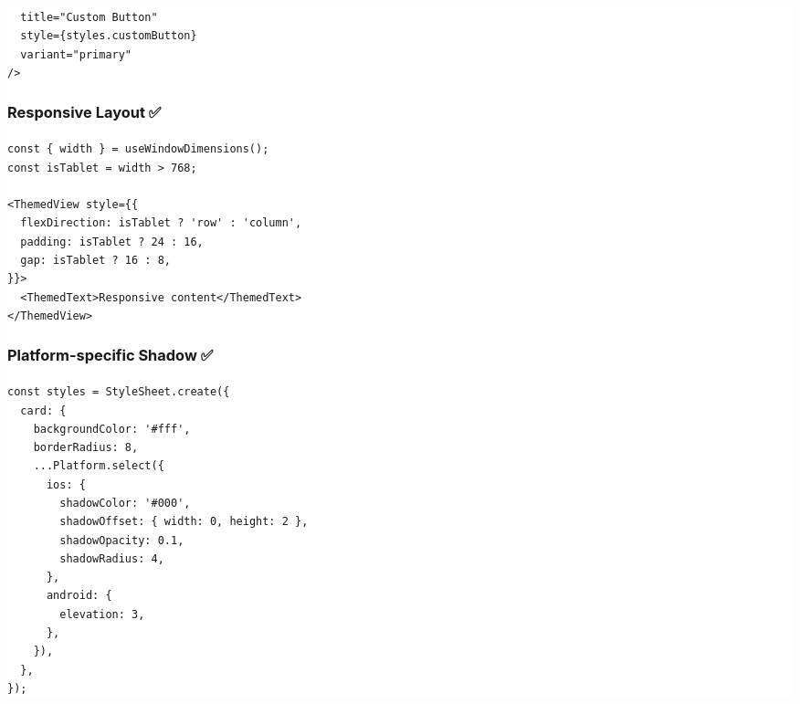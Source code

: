 ```tsx
  title="Custom Button" 
  style={styles.customButton}
  variant="primary" 
/>
```

### **Responsive Layout** ✅
```tsx
const { width } = useWindowDimensions();
const isTablet = width > 768;

<ThemedView style={{
  flexDirection: isTablet ? 'row' : 'column',
  padding: isTablet ? 24 : 16,
  gap: isTablet ? 16 : 8,
}}>
  <ThemedText>Responsive content</ThemedText>
</ThemedView>
```

### **Platform-specific Shadow** ✅
```tsx
const styles = StyleSheet.create({
  card: {
    backgroundColor: '#fff',
    borderRadius: 8,
    ...Platform.select({
      ios: {
        shadowColor: '#000',
        shadowOffset: { width: 0, height: 2 },
        shadowOpacity: 0.1,
        shadowRadius: 4,
      },
      android: {
        elevation: 3,
      },
    }),
  },
});
``` 
